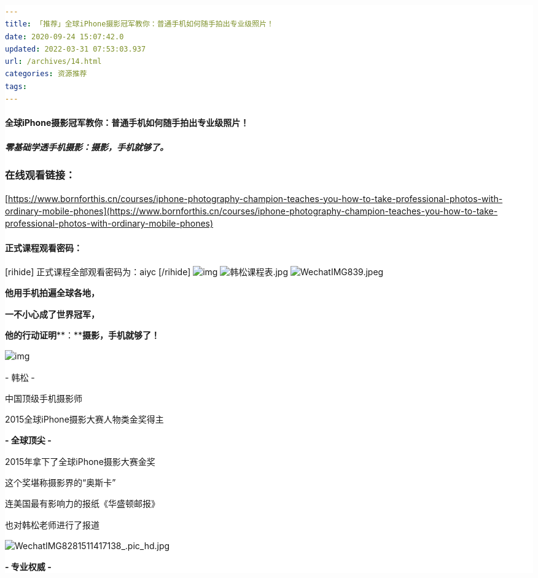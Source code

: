 ```yaml
---
title: 「推荐」全球iPhone摄影冠军教你：普通手机如何随手拍出专业级照片！
date: 2020-09-24 15:07:42.0
updated: 2022-03-31 07:53:03.937
url: /archives/14.html
categories: 资源推荐
tags: 
---
```




#### 全球iPhone摄影冠军教你：普通手机如何随手拍出专业级照片！

##### 零基础学透手机摄影：摄影，手机就够了。

### 在线观看链接：

[https://www.bornforthis.cn/courses/iphone-photography-champion-teaches-you-how-to-take-professional-photos-with-ordinary-mobile-phones](https://www.bornforthis.cn/courses/iphone-photography-champion-teaches-you-how-to-take-professional-photos-with-ordinary-mobile-phones)

#### 正式课程观看密码：

\[rihide\] 正式课程全部观看密码为：aiyc \[/rihide\] ![img](https://images-aiyc-1301641396.cos.ap-guangzhou.myqcloud.com/20200924150414.png) ![韩松课程表.jpg](https://images-aiyc-1301641396.cos.ap-guangzhou.myqcloud.com/20200924150420.jpg) ![WechatIMG839.jpeg](https://images-aiyc-1301641396.cos.ap-guangzhou.myqcloud.com/20200924150428.jpeg)

**他用手机拍遍全球各地，**

**一不小心成了世界冠军，**

**他的行动证明****：****摄影，手机就够了！**

  

![img](https://images-aiyc-1301641396.cos.ap-guangzhou.myqcloud.com/20200924150434)

\- 韩松 -

中国顶级手机摄影师  

2015全球iPhone摄影大赛人物类金奖得主

**\- 全球顶尖 -**

2015年拿下了全球iPhone摄影大赛金奖

这个奖堪称摄影界的“奥斯卡”

连美国最有影响力的报纸《华盛顿邮报》

也对韩松老师进行了报道

![WechatIMG8281511417138_.pic_hd.jpg](https://images-aiyc-1301641396.cos.ap-guangzhou.myqcloud.com/20200924150440.jpg)

**\- 专业权威 -**
